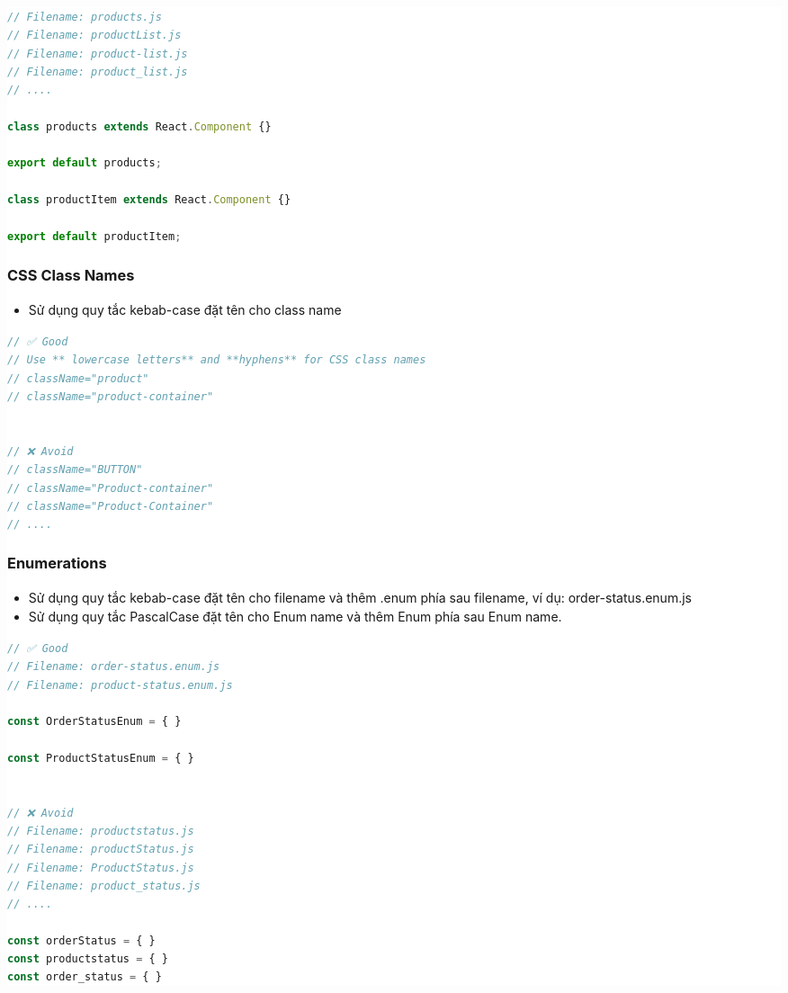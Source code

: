 ```javascript
// Filename: products.js
// Filename: productList.js
// Filename: product-list.js
// Filename: product_list.js
// ....

class products extends React.Component {}

export default products;

class productItem extends React.Component {}

export default productItem;
```

### CSS Class Names
- Sử dụng quy tắc kebab-case đặt tên cho class name

```javascript
// ✅ Good
// Use ** lowercase letters** and **hyphens** for CSS class names
// className="product"
// className="product-container"

  
// ❌ Avoid 
// className="BUTTON"
// className="Product-container"
// className="Product-Container"
// ....
```

### Enumerations
- Sử dụng quy tắc kebab-case đặt tên cho filename và thêm .enum phía sau filename, ví dụ: order-status.enum.js
- Sử dụng quy tắc PascalCase đặt tên cho Enum name và thêm Enum phía sau Enum name. 

```javascript
// ✅ Good
// Filename: order-status.enum.js
// Filename: product-status.enum.js

const OrderStatusEnum = { }

const ProductStatusEnum = { }


// ❌ Avoid
// Filename: productstatus.js
// Filename: productStatus.js
// Filename: ProductStatus.js
// Filename: product_status.js
// ....

const orderStatus = { }
const productstatus = { }
const order_status = { }
```
